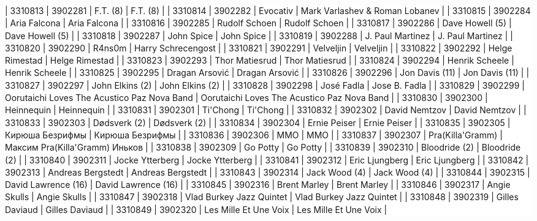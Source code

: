 | 3310813 | 3902281 | F.T. (8) | F.T. (8) |
| 3310814 | 3902282 | Evocativ | Mark Varlashev & Roman Lobanev |
| 3310815 | 3902284 | Aria Falcona | Aria Falcona |
| 3310816 | 3902285 | Rudolf Schoen | Rudolf Schoen |
| 3310817 | 3902286 | Dave Howell (5) | Dave Howell (5) |
| 3310818 | 3902287 | John Spice | John Spice |
| 3310819 | 3902288 | J. Paul Martinez | J. Paul Martinez |
| 3310820 | 3902290 | R4ns0m | Harry Schrecengost |
| 3310821 | 3902291 | Velveljin | Velveljin |
| 3310822 | 3902292 | Helge Rimestad | Helge Rimestad |
| 3310823 | 3902293 | Thor Matiesrud | Thor Matiesrud |
| 3310824 | 3902294 | Henrik Scheele | Henrik Scheele |
| 3310825 | 3902295 | Dragan Arsović | Dragan Arsović |
| 3310826 | 3902296 | Jon Davis (11) | Jon Davis (11) |
| 3310827 | 3902297 | John Elkins (2) | John Elkins (2) |
| 3310828 | 3902298 | José Fadla | Jose B. Fadla |
| 3310829 | 3902299 | Oorutaichi Loves The Acustico Paz Nova Band | Oorutaichi Loves The Acustico Paz Nova Band |
| 3310830 | 3902300 | Heinnequin | Heinnequin |
| 3310831 | 3902301 | Ti'Chong | Ti'Chong |
| 3310832 | 3902302 | David Nemtzov | David Nemtzov |
| 3310833 | 3902303 | Dødsverk (2) | Dødsverk (2) |
| 3310834 | 3902304 | Ernie Peiser | Ernie Peiser |
| 3310835 | 3902305 | Кирюша Безрифмы | Кирюша Безрифмы |
| 3310836 | 3902306 | ММО | ММО |
| 3310837 | 3902307 | Pra(Killa'Gramm) | Максим Pra(Killa'Gramm) Иньков |
| 3310838 | 3902309 | Go Potty | Go Potty |
| 3310839 | 3902310 | Bloodride (2) | Bloodride (2) |
| 3310840 | 3902311 | Jocke Ytterberg | Jocke Ytterberg |
| 3310841 | 3902312 | Eric Ljungberg | Eric Ljungberg |
| 3310842 | 3902313 | Andreas Bergstedt | Andreas Bergstedt |
| 3310843 | 3902314 | Jack Wood (4) | Jack Wood (4) |
| 3310844 | 3902315 | David Lawrence (16) | David Lawrence (16) |
| 3310845 | 3902316 | Brent Marley | Brent Marley |
| 3310846 | 3902317 | Angie Skulls | Angie Skulls |
| 3310847 | 3902318 | Vlad Burkey Jazz Quintet | Vlad Burkey Jazz Quintet |
| 3310848 | 3902319 | Gilles Daviaud | Gilles Daviaud |
| 3310849 | 3902320 | Les Mille Et Une Voix | Les Mille Et Une Voix |